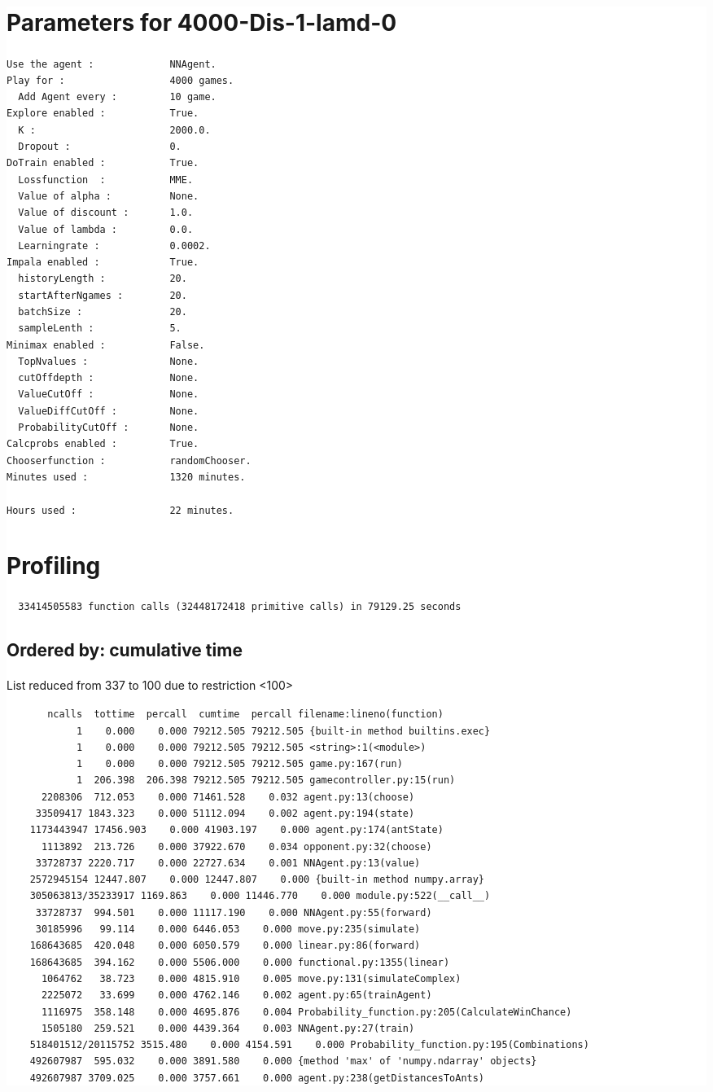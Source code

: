 # Parameters for 4000-Dis-1-lamd-0

    Use the agent :             NNAgent.
    Play for :                  4000 games.
      Add Agent every :         10 game.
    Explore enabled :           True.
      K :                       2000.0.
      Dropout :                 0.
    DoTrain enabled :           True.
      Lossfunction  :           MME.
      Value of alpha :          None.
      Value of discount :       1.0.
      Value of lambda :         0.0.
      Learningrate :            0.0002.
    Impala enabled :            True.
      historyLength :           20.
      startAfterNgames :        20.
      batchSize :               20.
      sampleLenth :             5.
    Minimax enabled :           False.
      TopNvalues :              None.
      cutOffdepth :             None.
      ValueCutOff :             None.
      ValueDiffCutOff :         None.
      ProbabilityCutOff :       None.
    Calcprobs enabled :         True.
    Chooserfunction :           randomChooser.
    Minutes used :              1320 minutes.

    Hours used :                22 minutes.

# Profiling


      33414505583 function calls (32448172418 primitive calls) in 79129.25 seconds

##    Ordered by: cumulative time
   List reduced from 337 to 100 due to restriction <100>

           ncalls  tottime  percall  cumtime  percall filename:lineno(function)
                1    0.000    0.000 79212.505 79212.505 {built-in method builtins.exec}
                1    0.000    0.000 79212.505 79212.505 <string>:1(<module>)
                1    0.000    0.000 79212.505 79212.505 game.py:167(run)
                1  206.398  206.398 79212.505 79212.505 gamecontroller.py:15(run)
          2208306  712.053    0.000 71461.528    0.032 agent.py:13(choose)
         33509417 1843.323    0.000 51112.094    0.002 agent.py:194(state)
        1173443947 17456.903    0.000 41903.197    0.000 agent.py:174(antState)
          1113892  213.726    0.000 37922.670    0.034 opponent.py:32(choose)
         33728737 2220.717    0.000 22727.634    0.001 NNAgent.py:13(value)
        2572945154 12447.807    0.000 12447.807    0.000 {built-in method numpy.array}
        305063813/35233917 1169.863    0.000 11446.770    0.000 module.py:522(__call__)
         33728737  994.501    0.000 11117.190    0.000 NNAgent.py:55(forward)
         30185996   99.114    0.000 6446.053    0.000 move.py:235(simulate)
        168643685  420.048    0.000 6050.579    0.000 linear.py:86(forward)
        168643685  394.162    0.000 5506.000    0.000 functional.py:1355(linear)
          1064762   38.723    0.000 4815.910    0.005 move.py:131(simulateComplex)
          2225072   33.699    0.000 4762.146    0.002 agent.py:65(trainAgent)
          1116975  358.148    0.000 4695.876    0.004 Probability_function.py:205(CalculateWinChance)
          1505180  259.521    0.000 4439.364    0.003 NNAgent.py:27(train)
        518401512/20115752 3515.480    0.000 4154.591    0.000 Probability_function.py:195(Combinations)
        492607987  595.032    0.000 3891.580    0.000 {method 'max' of 'numpy.ndarray' objects}
        492607987 3709.025    0.000 3757.661    0.000 agent.py:238(getDistancesToAnts)